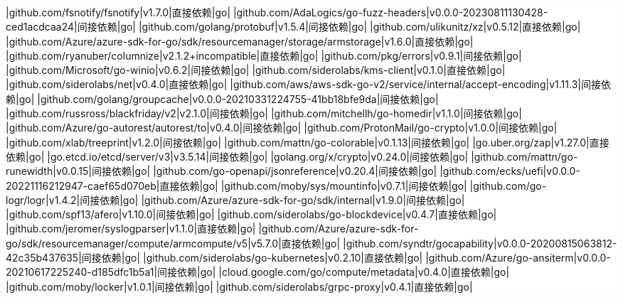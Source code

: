 |github.com/fsnotify/fsnotify|v1.7.0|直接依赖|go|
|github.com/AdaLogics/go-fuzz-headers|v0.0.0-20230811130428-ced1acdcaa24|间接依赖|go|
|github.com/golang/protobuf|v1.5.4|间接依赖|go|
|github.com/ulikunitz/xz|v0.5.12|直接依赖|go|
|github.com/Azure/azure-sdk-for-go/sdk/resourcemanager/storage/armstorage|v1.6.0|直接依赖|go|
|github.com/ryanuber/columnize|v2.1.2+incompatible|直接依赖|go|
|github.com/pkg/errors|v0.9.1|间接依赖|go|
|github.com/Microsoft/go-winio|v0.6.2|间接依赖|go|
|github.com/siderolabs/kms-client|v0.1.0|直接依赖|go|
|github.com/siderolabs/net|v0.4.0|直接依赖|go|
|github.com/aws/aws-sdk-go-v2/service/internal/accept-encoding|v1.11.3|间接依赖|go|
|github.com/golang/groupcache|v0.0.0-20210331224755-41bb18bfe9da|间接依赖|go|
|github.com/russross/blackfriday/v2|v2.1.0|间接依赖|go|
|github.com/mitchellh/go-homedir|v1.1.0|间接依赖|go|
|github.com/Azure/go-autorest/autorest/to|v0.4.0|间接依赖|go|
|github.com/ProtonMail/go-crypto|v1.0.0|间接依赖|go|
|github.com/xlab/treeprint|v1.2.0|间接依赖|go|
|github.com/mattn/go-colorable|v0.1.13|间接依赖|go|
|go.uber.org/zap|v1.27.0|直接依赖|go|
|go.etcd.io/etcd/server/v3|v3.5.14|间接依赖|go|
|golang.org/x/crypto|v0.24.0|间接依赖|go|
|github.com/mattn/go-runewidth|v0.0.15|间接依赖|go|
|github.com/go-openapi/jsonreference|v0.20.4|间接依赖|go|
|github.com/ecks/uefi|v0.0.0-20221116212947-caef65d070eb|直接依赖|go|
|github.com/moby/sys/mountinfo|v0.7.1|间接依赖|go|
|github.com/go-logr/logr|v1.4.2|间接依赖|go|
|github.com/Azure/azure-sdk-for-go/sdk/internal|v1.9.0|间接依赖|go|
|github.com/spf13/afero|v1.10.0|间接依赖|go|
|github.com/siderolabs/go-blockdevice|v0.4.7|直接依赖|go|
|github.com/jeromer/syslogparser|v1.1.0|直接依赖|go|
|github.com/Azure/azure-sdk-for-go/sdk/resourcemanager/compute/armcompute/v5|v5.7.0|直接依赖|go|
|github.com/syndtr/gocapability|v0.0.0-20200815063812-42c35b437635|间接依赖|go|
|github.com/siderolabs/go-kubernetes|v0.2.10|直接依赖|go|
|github.com/Azure/go-ansiterm|v0.0.0-20210617225240-d185dfc1b5a1|间接依赖|go|
|cloud.google.com/go/compute/metadata|v0.4.0|直接依赖|go|
|github.com/moby/locker|v1.0.1|间接依赖|go|
|github.com/siderolabs/grpc-proxy|v0.4.1|直接依赖|go|
